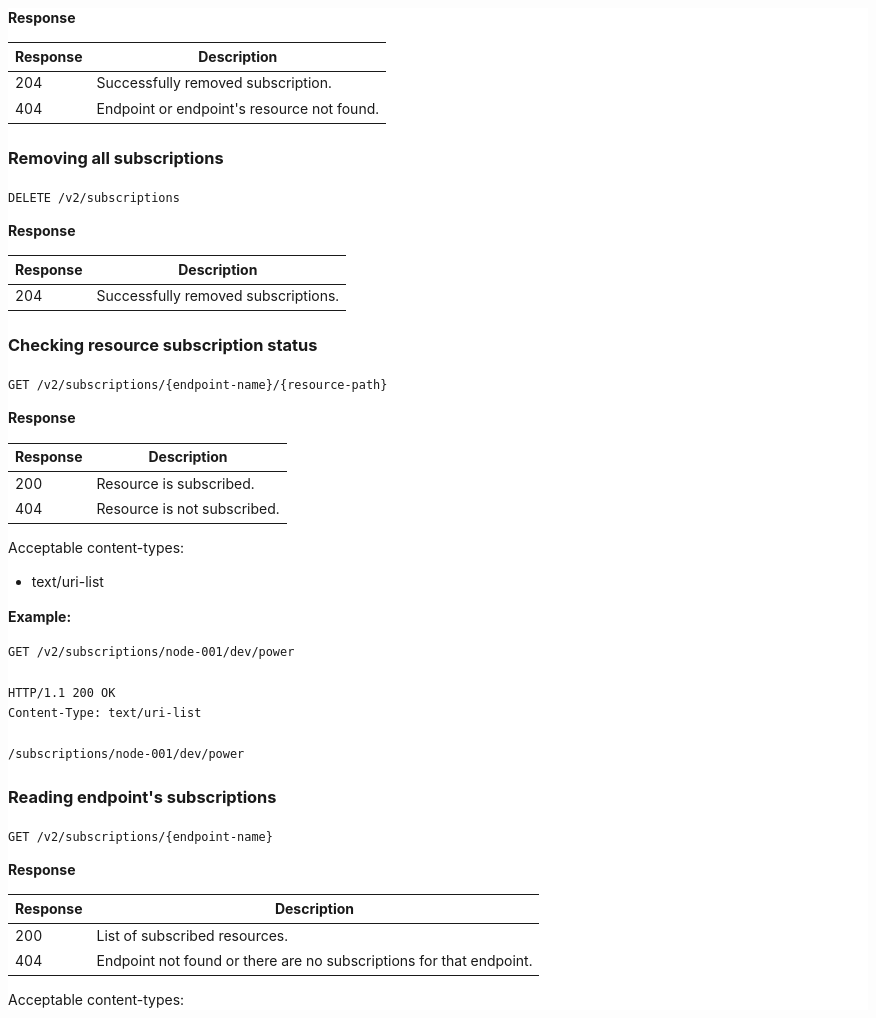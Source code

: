 **Response**

|Response|Description |
|---|---|
|204|Successfully removed subscription.|
|404|Endpoint or endpoint's resource not found.|

### Removing all subscriptions

	DELETE /v2/subscriptions

**Response**

|Response|Description|
|---|---|
|204|Successfully removed subscriptions.|

### Checking resource subscription status

	GET /v2/subscriptions/{endpoint-name}/{resource-path}

**Response**

|Response|Description|
|---|---|
|200|Resource is subscribed.|
|404|Resource is not subscribed.|

Acceptable content-types:

- text/uri-list

**Example:**

    GET /v2/subscriptions/node-001/dev/power

    HTTP/1.1 200 OK
    Content-Type: text/uri-list

    /subscriptions/node-001/dev/power

### Reading endpoint's subscriptions

	GET /v2/subscriptions/{endpoint-name}

**Response**

|Response|Description|
|---|---|
|200|List of subscribed resources.|
|404|Endpoint not found or there are no subscriptions for that endpoint.|

Acceptable content-types:
